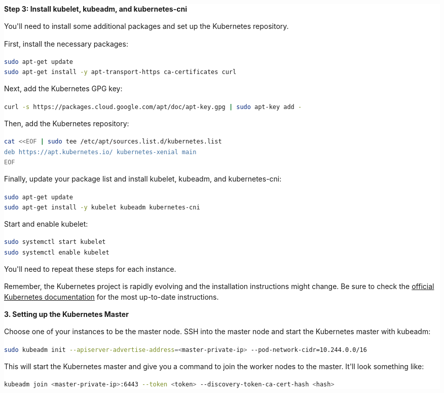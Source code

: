 **Step 3: Install kubelet, kubeadm, and kubernetes-cni**

You'll need to install some additional packages and set up the Kubernetes repository.

First, install the necessary packages:

```bash
sudo apt-get update
sudo apt-get install -y apt-transport-https ca-certificates curl
```

Next, add the Kubernetes GPG key:

```bash
curl -s https://packages.cloud.google.com/apt/doc/apt-key.gpg | sudo apt-key add -
```

Then, add the Kubernetes repository:

```bash
cat <<EOF | sudo tee /etc/apt/sources.list.d/kubernetes.list
deb https://apt.kubernetes.io/ kubernetes-xenial main
EOF
```

Finally, update your package list and install kubelet, kubeadm, and kubernetes-cni:

```bash
sudo apt-get update
sudo apt-get install -y kubelet kubeadm kubernetes-cni
```

Start and enable kubelet:

```bash
sudo systemctl start kubelet
sudo systemctl enable kubelet
```

You'll need to repeat these steps for each instance.

Remember, the Kubernetes project is rapidly evolving and the installation instructions might change. Be sure to check the [official Kubernetes documentation](https://kubernetes.io/docs/setup/production-environment/tools/kubeadm/install-kubeadm/) for the most up-to-date instructions.

**3. Setting up the Kubernetes Master**

Choose one of your instances to be the master node. SSH into the master node and start the Kubernetes master with kubeadm:

```bash
sudo kubeadm init --apiserver-advertise-address=<master-private-ip> --pod-network-cidr=10.244.0.0/16
```

This will start the Kubernetes master and give you a command to join the worker nodes to the master. It'll look something like:

```bash
kubeadm join <master-private-ip>:6443 --token <token> --discovery-token-ca-cert-hash <hash>
```

